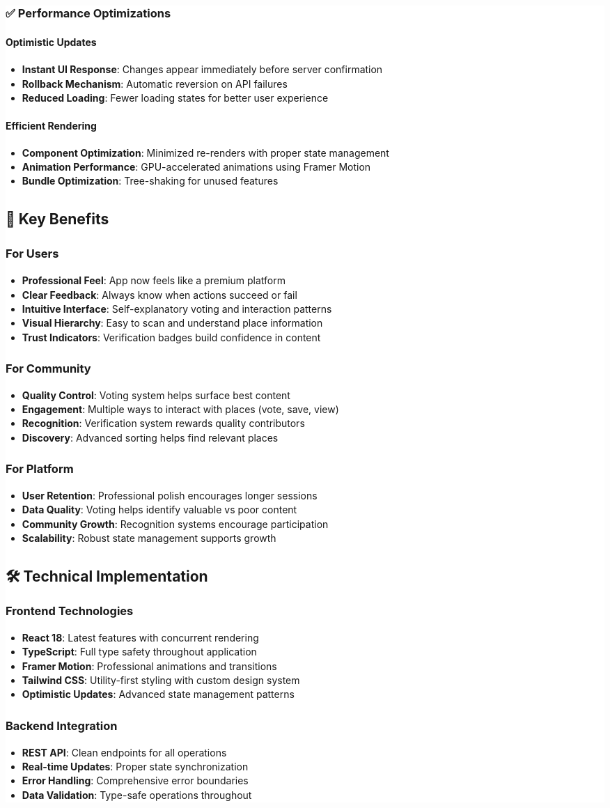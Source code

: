 ### ✅ Performance Optimizations

#### Optimistic Updates
- **Instant UI Response**: Changes appear immediately before server confirmation
- **Rollback Mechanism**: Automatic reversion on API failures
- **Reduced Loading**: Fewer loading states for better user experience

#### Efficient Rendering
- **Component Optimization**: Minimized re-renders with proper state management
- **Animation Performance**: GPU-accelerated animations using Framer Motion
- **Bundle Optimization**: Tree-shaking for unused features

## 🎯 Key Benefits

### For Users
- **Professional Feel**: App now feels like a premium platform
- **Clear Feedback**: Always know when actions succeed or fail
- **Intuitive Interface**: Self-explanatory voting and interaction patterns
- **Visual Hierarchy**: Easy to scan and understand place information
- **Trust Indicators**: Verification badges build confidence in content

### For Community
- **Quality Control**: Voting system helps surface best content
- **Engagement**: Multiple ways to interact with places (vote, save, view)
- **Recognition**: Verification system rewards quality contributors
- **Discovery**: Advanced sorting helps find relevant places

### For Platform
- **User Retention**: Professional polish encourages longer sessions
- **Data Quality**: Voting helps identify valuable vs poor content
- **Community Growth**: Recognition systems encourage participation
- **Scalability**: Robust state management supports growth

## 🛠️ Technical Implementation

### Frontend Technologies
- **React 18**: Latest features with concurrent rendering
- **TypeScript**: Full type safety throughout application
- **Framer Motion**: Professional animations and transitions
- **Tailwind CSS**: Utility-first styling with custom design system
- **Optimistic Updates**: Advanced state management patterns

### Backend Integration
- **REST API**: Clean endpoints for all operations
- **Real-time Updates**: Proper state synchronization
- **Error Handling**: Comprehensive error boundaries
- **Data Validation**: Type-safe operations throughout
